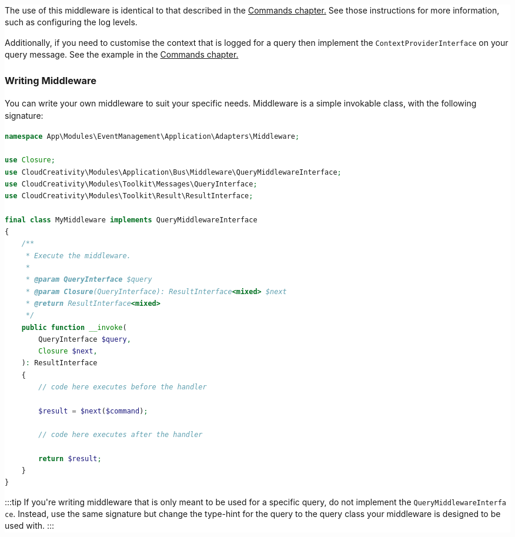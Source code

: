 The use of this middleware is identical to that described in the [Commands chapter.](./commands#logging)
See those instructions for more information, such as configuring the log levels.

Additionally, if you need to customise the context that is logged for a query then implement the
`ContextProviderInterface` on your query message. See the example in the [Commands chapter.](./commands#logging)

### Writing Middleware

You can write your own middleware to suit your specific needs. Middleware is a simple invokable class, with the
following signature:

```php
namespace App\Modules\EventManagement\Application\Adapters\Middleware;

use Closure;
use CloudCreativity\Modules\Application\Bus\Middleware\QueryMiddlewareInterface;
use CloudCreativity\Modules\Toolkit\Messages\QueryInterface;
use CloudCreativity\Modules\Toolkit\Result\ResultInterface;

final class MyMiddleware implements QueryMiddlewareInterface
{
    /**
     * Execute the middleware.
     *
     * @param QueryInterface $query
     * @param Closure(QueryInterface): ResultInterface<mixed> $next
     * @return ResultInterface<mixed>
     */
    public function __invoke(
        QueryInterface $query,
        Closure $next,
    ): ResultInterface
    {
        // code here executes before the handler

        $result = $next($command);

        // code here executes after the handler

        return $result;
    }
}
```

:::tip
If you're writing middleware that is only meant to be used for a specific query, do not implement the
`QueryMiddlewareInterface`. Instead, use the same signature but change the type-hint for the query to the query
class your middleware is designed to be used with.
:::
